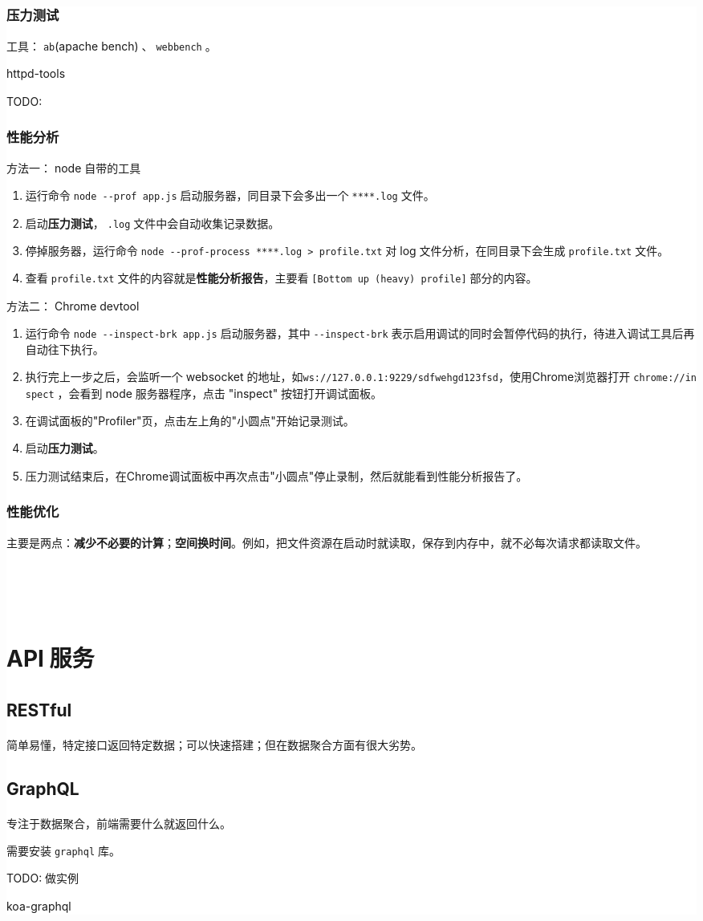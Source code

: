 ### 压力测试

工具： `ab`(apache bench) 、 `webbench` 。

httpd-tools

TODO:

### 性能分析

方法一： node 自带的工具

1. 运行命令 `node --prof app.js` 启动服务器，同目录下会多出一个 `****.log` 文件。

2. 启动**压力测试**， `.log` 文件中会自动收集记录数据。

3. 停掉服务器，运行命令 `node --prof-process ****.log > profile.txt` 对 log 文件分析，在同目录下会生成 `profile.txt` 文件。

4. 查看 `profile.txt` 文件的内容就是**性能分析报告**，主要看 `[Bottom up (heavy) profile]` 部分的内容。

方法二： Chrome devtool

1. 运行命令 `node --inspect-brk app.js` 启动服务器，其中 `--inspect-brk` 表示启用调试的同时会暂停代码的执行，待进入调试工具后再自动往下执行。

2. 执行完上一步之后，会监听一个 websocket 的地址，如`ws://127.0.0.1:9229/sdfwehgd123fsd`，使用Chrome浏览器打开 `chrome://inspect` ，会看到 node 服务器程序，点击 "inspect" 按钮打开调试面板。

3. 在调试面板的"Profiler"页，点击左上角的"小圆点"开始记录测试。

4. 启动**压力测试**。

5. 压力测试结束后，在Chrome调试面板中再次点击"小圆点"停止录制，然后就能看到性能分析报告了。

### 性能优化

主要是两点：**减少不必要的计算**；**空间换时间**。例如，把文件资源在启动时就读取，保存到内存中，就不必每次请求都读取文件。

</br>
</br>
</br>

# API 服务

## RESTful

简单易懂，特定接口返回特定数据；可以快速搭建；但在数据聚合方面有很大劣势。

## GraphQL

专注于数据聚合，前端需要什么就返回什么。

需要安装 `graphql` 库。

TODO: 做实例

koa-graphql

